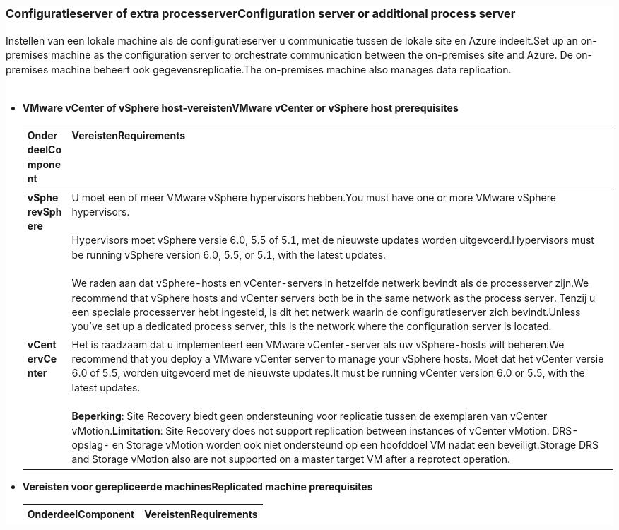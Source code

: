 
### <a name="configuration-server-or-additional-process-server"></a><span data-ttu-id="685a6-154">Configuratieserver of extra processerver</span><span class="sxs-lookup"><span data-stu-id="685a6-154">Configuration server or additional process server</span></span>

<span data-ttu-id="685a6-155">Instellen van een lokale machine als de configuratieserver u communicatie tussen de lokale site en Azure indeelt.</span><span class="sxs-lookup"><span data-stu-id="685a6-155">Set up an on-premises machine as the configuration server to orchestrate communication between the on-premises site and Azure.</span></span> <span data-ttu-id="685a6-156">De on-premises machine beheert ook gegevensreplicatie.</span><span class="sxs-lookup"><span data-stu-id="685a6-156">The on-premises machine also manages data replication.</span></span> <br/></br>

*   <span data-ttu-id="685a6-157">**VMware vCenter of vSphere host-vereisten**</span><span class="sxs-lookup"><span data-stu-id="685a6-157">**VMware vCenter or vSphere host prerequisites**</span></span>

    | <span data-ttu-id="685a6-158">**Onderdeel**</span><span class="sxs-lookup"><span data-stu-id="685a6-158">**Component**</span></span> | <span data-ttu-id="685a6-159">**Vereisten**</span><span class="sxs-lookup"><span data-stu-id="685a6-159">**Requirements**</span></span> |
    | --- | --- |
    | <span data-ttu-id="685a6-160">**vSphere**</span><span class="sxs-lookup"><span data-stu-id="685a6-160">**vSphere**</span></span> | <span data-ttu-id="685a6-161">U moet een of meer VMware vSphere hypervisors hebben.</span><span class="sxs-lookup"><span data-stu-id="685a6-161">You must have one or more VMware vSphere hypervisors.</span></span><br/><br/><span data-ttu-id="685a6-162">Hypervisors moet vSphere versie 6.0, 5.5 of 5.1, met de nieuwste updates worden uitgevoerd.</span><span class="sxs-lookup"><span data-stu-id="685a6-162">Hypervisors must be running vSphere version 6.0, 5.5, or 5.1, with the latest updates.</span></span><br/><br/><span data-ttu-id="685a6-163">We raden aan dat vSphere-hosts en vCenter-servers in hetzelfde netwerk bevindt als de processerver zijn.</span><span class="sxs-lookup"><span data-stu-id="685a6-163">We recommend that vSphere hosts and vCenter servers both be in the same network as the process server.</span></span> <span data-ttu-id="685a6-164">Tenzij u een speciale processerver hebt ingesteld, is dit het netwerk waarin de configuratieserver zich bevindt.</span><span class="sxs-lookup"><span data-stu-id="685a6-164">Unless you’ve set up a dedicated process server, this is the network where the configuration server is located.</span></span> |
    | <span data-ttu-id="685a6-165">**vCenter**</span><span class="sxs-lookup"><span data-stu-id="685a6-165">**vCenter**</span></span> | <span data-ttu-id="685a6-166">Het is raadzaam dat u implementeert een VMware vCenter-server als uw vSphere-hosts wilt beheren.</span><span class="sxs-lookup"><span data-stu-id="685a6-166">We recommend that you deploy a VMware vCenter server to manage your vSphere hosts.</span></span> <span data-ttu-id="685a6-167">Moet dat het vCenter versie 6.0 of 5.5, worden uitgevoerd met de nieuwste updates.</span><span class="sxs-lookup"><span data-stu-id="685a6-167">It must be running vCenter version 6.0 or 5.5, with the latest updates.</span></span><br/><br/><span data-ttu-id="685a6-168">**Beperking**: Site Recovery biedt geen ondersteuning voor replicatie tussen de exemplaren van vCenter vMotion.</span><span class="sxs-lookup"><span data-stu-id="685a6-168">**Limitation**: Site Recovery does not support replication between instances of vCenter vMotion.</span></span> <span data-ttu-id="685a6-169">DRS-opslag- en Storage vMotion worden ook niet ondersteund op een hoofddoel VM nadat een beveiligt.</span><span class="sxs-lookup"><span data-stu-id="685a6-169">Storage DRS and Storage vMotion also are not supported on a master target VM after a reprotect operation.</span></span>||

* <span data-ttu-id="685a6-170">**Vereisten voor gerepliceerde machines**</span><span class="sxs-lookup"><span data-stu-id="685a6-170">**Replicated machine prerequisites**</span></span>

    | <span data-ttu-id="685a6-171">**Onderdeel**</span><span class="sxs-lookup"><span data-stu-id="685a6-171">**Component**</span></span> | <span data-ttu-id="685a6-172">**Vereisten**</span><span class="sxs-lookup"><span data-stu-id="685a6-172">**Requirements**</span></span> |
    | --- | --- |